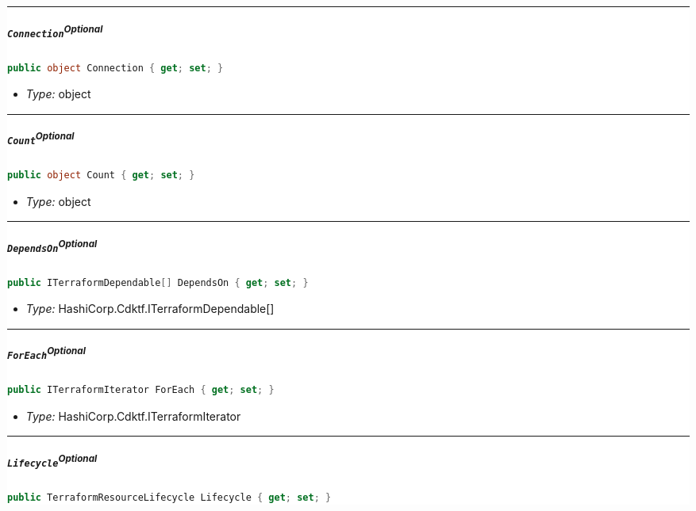
---

##### `Connection`<sup>Optional</sup> <a name="Connection" id="@cdktf/provider-cloudflare.dataCloudflareStreamAudioTrack.DataCloudflareStreamAudioTrackConfig.property.connection"></a>

```csharp
public object Connection { get; set; }
```

- *Type:* object

---

##### `Count`<sup>Optional</sup> <a name="Count" id="@cdktf/provider-cloudflare.dataCloudflareStreamAudioTrack.DataCloudflareStreamAudioTrackConfig.property.count"></a>

```csharp
public object Count { get; set; }
```

- *Type:* object

---

##### `DependsOn`<sup>Optional</sup> <a name="DependsOn" id="@cdktf/provider-cloudflare.dataCloudflareStreamAudioTrack.DataCloudflareStreamAudioTrackConfig.property.dependsOn"></a>

```csharp
public ITerraformDependable[] DependsOn { get; set; }
```

- *Type:* HashiCorp.Cdktf.ITerraformDependable[]

---

##### `ForEach`<sup>Optional</sup> <a name="ForEach" id="@cdktf/provider-cloudflare.dataCloudflareStreamAudioTrack.DataCloudflareStreamAudioTrackConfig.property.forEach"></a>

```csharp
public ITerraformIterator ForEach { get; set; }
```

- *Type:* HashiCorp.Cdktf.ITerraformIterator

---

##### `Lifecycle`<sup>Optional</sup> <a name="Lifecycle" id="@cdktf/provider-cloudflare.dataCloudflareStreamAudioTrack.DataCloudflareStreamAudioTrackConfig.property.lifecycle"></a>

```csharp
public TerraformResourceLifecycle Lifecycle { get; set; }
```
